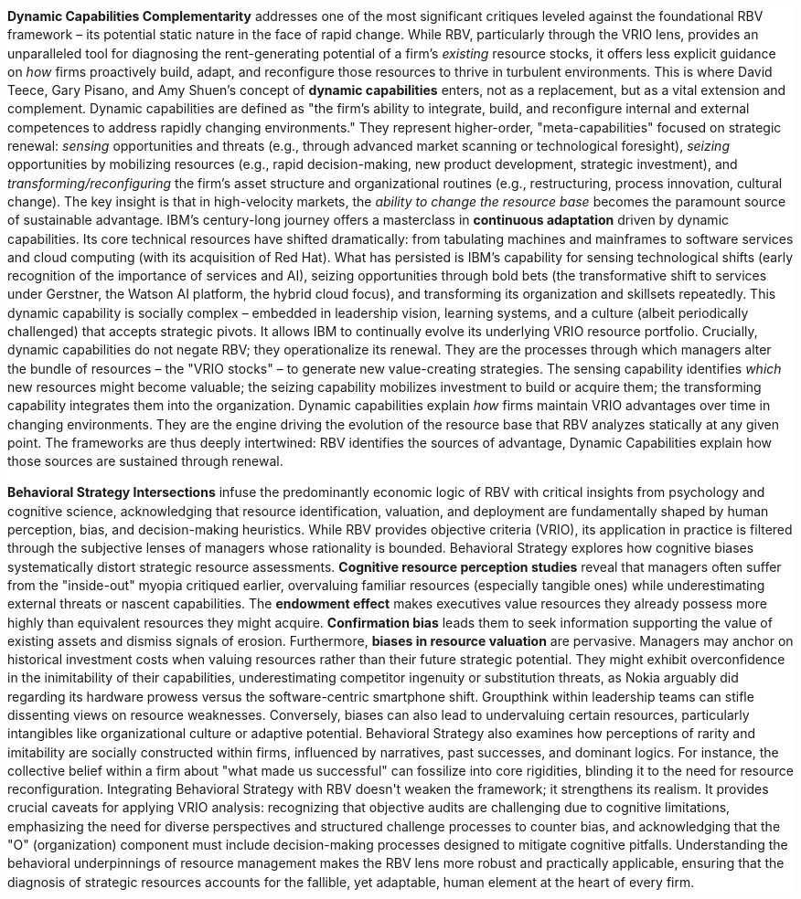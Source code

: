 **Dynamic Capabilities Complementarity** addresses one of the most significant critiques leveled against the foundational RBV framework – its potential static nature in the face of rapid change. While RBV, particularly through the VRIO lens, provides an unparalleled tool for diagnosing the rent-generating potential of a firm’s *existing* resource stocks, it offers less explicit guidance on *how* firms proactively build, adapt, and reconfigure those resources to thrive in turbulent environments. This is where David Teece, Gary Pisano, and Amy Shuen’s concept of **dynamic capabilities** enters, not as a replacement, but as a vital extension and complement. Dynamic capabilities are defined as "the firm’s ability to integrate, build, and reconfigure internal and external competences to address rapidly changing environments." They represent higher-order, "meta-capabilities" focused on strategic renewal: *sensing* opportunities and threats (e.g., through advanced market scanning or technological foresight), *seizing* opportunities by mobilizing resources (e.g., rapid decision-making, new product development, strategic investment), and *transforming/reconfiguring* the firm’s asset structure and organizational routines (e.g., restructuring, process innovation, cultural change). The key insight is that in high-velocity markets, the *ability to change the resource base* becomes the paramount source of sustainable advantage. IBM’s century-long journey offers a masterclass in **continuous adaptation** driven by dynamic capabilities. Its core technical resources have shifted dramatically: from tabulating machines and mainframes to software services and cloud computing (with its acquisition of Red Hat). What has persisted is IBM’s capability for sensing technological shifts (early recognition of the importance of services and AI), seizing opportunities through bold bets (the transformative shift to services under Gerstner, the Watson AI platform, the hybrid cloud focus), and transforming its organization and skillsets repeatedly. This dynamic capability is socially complex – embedded in leadership vision, learning systems, and a culture (albeit periodically challenged) that accepts strategic pivots. It allows IBM to continually evolve its underlying VRIO resource portfolio. Crucially, dynamic capabilities do not negate RBV; they operationalize its renewal. They are the processes through which managers alter the bundle of resources – the "VRIO stocks" – to generate new value-creating strategies. The sensing capability identifies *which* new resources might become valuable; the seizing capability mobilizes investment to build or acquire them; the transforming capability integrates them into the organization. Dynamic capabilities explain *how* firms maintain VRIO advantages over time in changing environments. They are the engine driving the evolution of the resource base that RBV analyzes statically at any given point. The frameworks are thus deeply intertwined: RBV identifies the sources of advantage, Dynamic Capabilities explain how those sources are sustained through renewal.

**Behavioral Strategy Intersections** infuse the predominantly economic logic of RBV with critical insights from psychology and cognitive science, acknowledging that resource identification, valuation, and deployment are fundamentally shaped by human perception, bias, and decision-making heuristics. While RBV provides objective criteria (VRIO), its application in practice is filtered through the subjective lenses of managers whose rationality is bounded. Behavioral Strategy explores how cognitive biases systematically distort strategic resource assessments. **Cognitive resource perception studies** reveal that managers often suffer from the "inside-out" myopia critiqued earlier, overvaluing familiar resources (especially tangible ones) while underestimating external threats or nascent capabilities. The **endowment effect** makes executives value resources they already possess more highly than equivalent resources they might acquire. **Confirmation bias** leads them to seek information supporting the value of existing assets and dismiss signals of erosion. Furthermore, **biases in resource valuation** are pervasive. Managers may anchor on historical investment costs when valuing resources rather than their future strategic potential. They might exhibit overconfidence in the inimitability of their capabilities, underestimating competitor ingenuity or substitution threats, as Nokia arguably did regarding its hardware prowess versus the software-centric smartphone shift. Groupthink within leadership teams can stifle dissenting views on resource weaknesses. Conversely, biases can also lead to undervaluing certain resources, particularly intangibles like organizational culture or adaptive potential. Behavioral Strategy also examines how perceptions of rarity and imitability are socially constructed within firms, influenced by narratives, past successes, and dominant logics. For instance, the collective belief within a firm about "what made us successful" can fossilize into core rigidities, blinding it to the need for resource reconfiguration. Integrating Behavioral Strategy with RBV doesn't weaken the framework; it strengthens its realism. It provides crucial caveats for applying VRIO analysis: recognizing that objective audits are challenging due to cognitive limitations, emphasizing the need for diverse perspectives and structured challenge processes to counter bias, and acknowledging that the "O" (organization) component must include decision-making processes designed to mitigate cognitive pitfalls. Understanding the behavioral underpinnings of resource management makes the RBV lens more robust and practically applicable, ensuring that the diagnosis of strategic resources accounts for the fallible, yet adaptable, human element at the heart of every firm.
